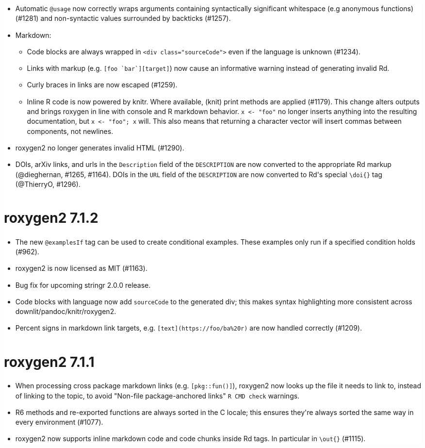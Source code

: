 * Automatic `@usage` now correctly wraps arguments containing syntactically
  significant whitespace (e.g anonymous functions) (#1281) and non-syntactic
  values surrounded by backticks (#1257).

* Markdown:

    * Code blocks are always wrapped in `<div class="sourceCode">`
      even if the language is unknown (#1234).

    * Links with markup (e.g. ``[foo `bar`][target]``) now cause an informative
      warning instead of generating invalid Rd.

    * Curly braces in links are now escaped (#1259).

    * Inline R code is now powered by knitr. Where available, (knit) print
      methods are applied (#1179). This change alters outputs and brings roxygen
      in line with console and R markdown behavior. `x <- "foo"` no longer
      inserts anything into the resulting documentation, but `x <- "foo"; x`
      will. This also means that returning a character vector will insert
      commas between components, not newlines.

* roxygen2 no longer generates invalid HTML (#1290).

* DOIs, arXiv links, and urls in the `Description` field of the `DESCRIPTION`
  are now converted to the appropriate Rd markup (@dieghernan, #1265, #1164).
  DOIs in the `URL` field of the `DESCRIPTION` are now converted to Rd's
  special `\doi{}` tag (@ThierryO, #1296).

# roxygen2 7.1.2

* The new `@examplesIf` tag can be used to create conditional
  examples. These examples only run if a specified condition
  holds (#962).

* roxygen2 is now licensed as MIT (#1163).

* Bug fix for upcoming stringr 2.0.0 release.

* Code blocks with language now add `sourceCode` to the generated div; this
  makes syntax highlighting more consistent across downlit/pandoc/knitr/roxygen2.

* Percent signs in markdown link targets, e.g. `[text](https://foo/ba%20r)`
  are now handled correctly (#1209).

# roxygen2 7.1.1

* When processing cross package markdown links (e.g. `[pkg::fun()]`),
  roxygen2 now looks up the file it needs to link to, instead of linking to
  the topic, to avoid "Non-file package-anchored links" `R CMD check` warnings.

* R6 methods and re-exported functions are always sorted in the C locale;
  this ensures they're always sorted the same way in every environment (#1077).

* roxygen2 now supports inline markdown code and code chunks inside
  Rd tags. In particular in `\out{}` (#1115).
